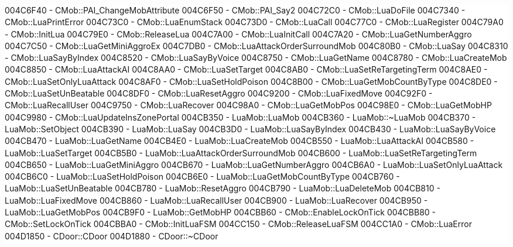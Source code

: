 004C6F40 - CMob::PAI_ChangeMobAttribute
004C6F50 - CMob::PAI_Say2
004C72C0 - CMob::LuaDoFile
004C7340 - CMob::LuaPrintError
004C73C0 - CMob::LuaEnumStack
004C73D0 - CMob::LuaCall
004C77C0 - CMob::LuaRegister
004C79A0 - CMob::InitLua
004C79E0 - CMob::ReleaseLua
004C7A00 - CMob::LuaInitCall
004C7A20 - CMob::LuaGetNumberAggro
004C7C50 - CMob::LuaGetMiniAggroEx
004C7DB0 - CMob::LuaAttackOrderSurroundMob
004C80B0 - CMob::LuaSay
004C8310 - CMob::LuaSayByIndex
004C8520 - CMob::LuaSayByVoice
004C8750 - CMob::LuaGetName
004C8780 - CMob::LuaCreateMob
004C8850 - CMob::LuaAttackAI
004C8AA0 - CMob::LuaSetTarget
004C8AB0 - CMob::LuaSetReTargetingTerm
004C8AE0 - CMob::LuaSetOnlyLuaAttack
004C8AF0 - CMob::LuaSetHoldPoison
004C8B00 - CMob::LuaGetMobCountByType
004C8DE0 - CMob::LuaSetUnBeatable
004C8DF0 - CMob::LuaResetAggro
004C9200 - CMob::LuaFixedMove
004C92F0 - CMob::LuaRecallUser
004C9750 - CMob::LuaRecover
004C98A0 - CMob::LuaGetMobPos
004C98E0 - CMob::LuaGetMobHP
004C9980 - CMob::LuaUpdateInsZonePortal
004CB350 - LuaMob::LuaMob
004CB360 - LuaMob::~LuaMob
004CB370 - LuaMob::SetObject
004CB390 - LuaMob::LuaSay
004CB3D0 - LuaMob::LuaSayByIndex
004CB430 - LuaMob::LuaSayByVoice
004CB470 - LuaMob::LuaGetName
004CB4E0 - LuaMob::LuaCreateMob
004CB550 - LuaMob::LuaAttackAI
004CB580 - LuaMob::LuaSetTarget
004CB5B0 - LuaMob::LuaAttackOrderSurroundMob
004CB600 - LuaMob::LuaSetReTargetingTerm
004CB650 - LuaMob::LuaGetMiniAggro
004CB670 - LuaMob::LuaGetNumberAggro
004CB6A0 - LuaMob::LuaSetOnlyLuaAttack
004CB6C0 - LuaMob::LuaSetHoldPoison
004CB6E0 - LuaMob::LuaGetMobCountByType
004CB760 - LuaMob::LuaSetUnBeatable
004CB780 - LuaMob::ResetAggro
004CB790 - LuaMob::LuaDeleteMob
004CB810 - LuaMob::LuaFixedMove
004CB860 - LuaMob::LuaRecallUser
004CB900 - LuaMob::LuaRecover
004CB950 - LuaMob::LuaGetMobPos
004CB9F0 - LuaMob::GetMobHP
004CBB60 - CMob::EnableLockOnTick
004CBB80 - CMob::SetLockOnTick
004CBBA0 - CMob::InitLuaFSM
004CC150 - CMob::ReleaseLuaFSM
004CC1A0 - CMob::LuaError
004D1850 - CDoor::CDoor
004D1880 - CDoor::~CDoor
